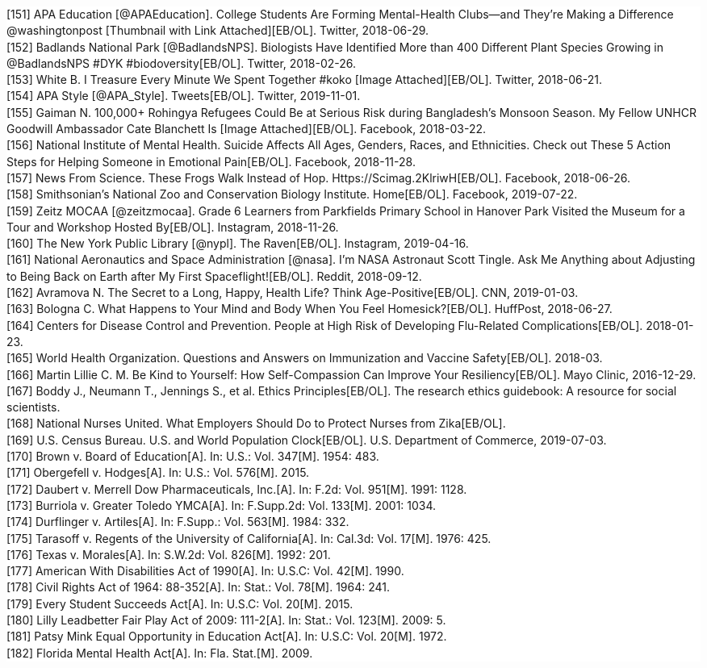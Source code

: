   <div class="csl-entry">[151]	APA Education [@APAEducation]. College Students Are Forming Mental-Health Clubs—and They’re Making a Difference @washingtonpost [Thumbnail with Link Attached][EB/OL]. Twitter, 2018-06-29.</div>
  <div class="csl-entry">[152]	Badlands National Park [@BadlandsNPS]. Biologists Have Identified More than 400 Different Plant Species Growing in @BadlandsNPS #DYK #biodoversity[EB/OL]. Twitter, 2018-02-26.</div>
  <div class="csl-entry">[153]	White B. I Treasure Every Minute We Spent Together #koko [Image Attached][EB/OL]. Twitter, 2018-06-21.</div>
  <div class="csl-entry">[154]	APA Style [@APA_Style]. Tweets[EB/OL]. Twitter, 2019-11-01.</div>
  <div class="csl-entry">[155]	Gaiman N. 100,000+ Rohingya Refugees Could Be at Serious Risk during Bangladesh’s Monsoon Season. My Fellow UNHCR Goodwill Ambassador Cate Blanchett Is [Image Attached][EB/OL]. Facebook, 2018-03-22.</div>
  <div class="csl-entry">[156]	National Institute of Mental Health. Suicide Affects All Ages, Genders, Races, and Ethnicities. Check out These 5 Action Steps for Helping Someone in Emotional Pain[EB/OL]. Facebook, 2018-11-28.</div>
  <div class="csl-entry">[157]	News From Science. These Frogs Walk Instead of Hop. Https://Scimag.2KlriwH[EB/OL]. Facebook, 2018-06-26.</div>
  <div class="csl-entry">[158]	Smithsonian’s National Zoo and Conservation Biology Institute. Home[EB/OL]. Facebook, 2019-07-22.</div>
  <div class="csl-entry">[159]	Zeitz MOCAA [@zeitzmocaa]. Grade 6 Learners from Parkfields Primary School in Hanover Park Visited the Museum for a Tour and Workshop Hosted By[EB/OL]. Instagram, 2018-11-26.</div>
  <div class="csl-entry">[160]	The New York Public Library [@nypl]. The Raven[EB/OL]. Instagram, 2019-04-16.</div>
  <div class="csl-entry">[161]	National Aeronautics and Space Administration [@nasa]. I’m NASA Astronaut Scott Tingle. Ask Me Anything about Adjusting to Being Back on Earth after My First Spaceflight![EB/OL]. Reddit, 2018-09-12.</div>
  <div class="csl-entry">[162]	Avramova N. The Secret to a Long, Happy, Health Life? Think Age-Positive[EB/OL]. CNN, 2019-01-03.</div>
  <div class="csl-entry">[163]	Bologna C. What Happens to Your Mind and Body When You Feel Homesick?[EB/OL]. HuffPost, 2018-06-27.</div>
  <div class="csl-entry">[164]	Centers for Disease Control and Prevention. People at High Risk of Developing Flu-Related Complications[EB/OL]. 2018-01-23.</div>
  <div class="csl-entry">[165]	World Health Organization. Questions and Answers on Immunization and Vaccine Safety[EB/OL]. 2018-03.</div>
  <div class="csl-entry">[166]	Martin Lillie C. M. Be Kind to Yourself: How Self-Compassion Can Improve Your Resiliency[EB/OL]. Mayo Clinic, 2016-12-29.</div>
  <div class="csl-entry">[167]	Boddy J., Neumann T., Jennings S., et al. Ethics Principles[EB/OL]. The research ethics guidebook: A resource for social scientists.</div>
  <div class="csl-entry">[168]	National Nurses United. What Employers Should Do to Protect Nurses from Zika[EB/OL].</div>
  <div class="csl-entry">[169]	U.S. Census Bureau. U.S. and World Population Clock[EB/OL]. U.S. Department of Commerce, 2019-07-03.</div>
  <div class="csl-entry">[170]	Brown v. Board of Education[A]. In: U.S.: Vol. 347[M]. 1954: 483.</div>
  <div class="csl-entry">[171]	Obergefell v. Hodges[A]. In: U.S.: Vol. 576[M]. 2015.</div>
  <div class="csl-entry">[172]	Daubert v. Merrell Dow Pharmaceuticals, Inc.[A]. In: F.2d: Vol. 951[M]. 1991: 1128.</div>
  <div class="csl-entry">[173]	Burriola v. Greater Toledo YMCA[A]. In: F.Supp.2d: Vol. 133[M]. 2001: 1034.</div>
  <div class="csl-entry">[174]	Durflinger v. Artiles[A]. In: F.Supp.: Vol. 563[M]. 1984: 332.</div>
  <div class="csl-entry">[175]	Tarasoff v. Regents of the University of California[A]. In: Cal.3d: Vol. 17[M]. 1976: 425.</div>
  <div class="csl-entry">[176]	Texas v. Morales[A]. In: S.W.2d: Vol. 826[M]. 1992: 201.</div>
  <div class="csl-entry">[177]	American With Disabilities Act of 1990[A]. In: U.S.C: Vol. 42[M]. 1990.</div>
  <div class="csl-entry">[178]	Civil Rights Act of 1964: 88-352[A]. In: Stat.: Vol. 78[M]. 1964: 241.</div>
  <div class="csl-entry">[179]	Every Student Succeeds Act[A]. In: U.S.C: Vol. 20[M]. 2015.</div>
  <div class="csl-entry">[180]	Lilly Leadbetter Fair Play Act of 2009: 111-2[A]. In: Stat.: Vol. 123[M]. 2009: 5.</div>
  <div class="csl-entry">[181]	Patsy Mink Equal Opportunity in Education Act[A]. In: U.S.C: Vol. 20[M]. 1972.</div>
  <div class="csl-entry">[182]	Florida Mental Health Act[A]. In: Fla. Stat.[M]. 2009.</div>